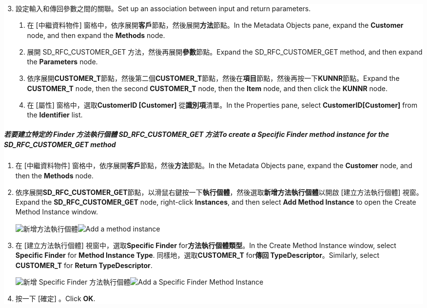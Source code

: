 3.  <span data-ttu-id="5c0b0-245">設定輸入和傳回參數之間的關聯。</span><span class="sxs-lookup"><span data-stu-id="5c0b0-245">Set up an association between input and return parameters.</span></span>  
  
    1.  <span data-ttu-id="5c0b0-246">在 [中繼資料物件] 窗格中，依序展開**客戶**節點，然後展開**方法**節點。</span><span class="sxs-lookup"><span data-stu-id="5c0b0-246">In the Metadata Objects pane, expand the **Customer** node, and then expand the **Methods** node.</span></span>  
  
    2.  <span data-ttu-id="5c0b0-247">展開 SD_RFC_CUSTOMER_GET 方法，然後再展開**參數**節點。</span><span class="sxs-lookup"><span data-stu-id="5c0b0-247">Expand the SD_RFC_CUSTOMER_GET method, and then expand the **Parameters** node.</span></span>  
  
    3.  <span data-ttu-id="5c0b0-248">依序展開**CUSTOMER_T**節點，然後第二個**CUSTOMER_T**節點，然後在**項目**節點，然後再按一下**KUNNR**節點。</span><span class="sxs-lookup"><span data-stu-id="5c0b0-248">Expand the **CUSTOMER_T** node, then the second **CUSTOMER_T** node, then the **Item** node, and then click the **KUNNR** node.</span></span>  
  
    4.  <span data-ttu-id="5c0b0-249">在 [屬性] 窗格中，選取**CustomerID [Customer]** 從**識別項**清單。</span><span class="sxs-lookup"><span data-stu-id="5c0b0-249">In the Properties pane, select **CustomerID[Customer]** from the **Identifier** list.</span></span>  
  
##### <a name="to-create-a-specific-finder-method-instance-for-the-sdrfccustomerget-method"></a><span data-ttu-id="5c0b0-250">若要建立特定的 Finder 方法執行個體 SD_RFC_CUSTOMER_GET 方法</span><span class="sxs-lookup"><span data-stu-id="5c0b0-250">To create a Specific Finder method instance for the SD_RFC_CUSTOMER_GET method</span></span>  
  
1.  <span data-ttu-id="5c0b0-251">在 [中繼資料物件] 窗格中，依序展開**客戶**節點，然後**方法**節點。</span><span class="sxs-lookup"><span data-stu-id="5c0b0-251">In the Metadata Objects pane, expand the **Customer** node, and then the **Methods** node.</span></span>  
  
2.  <span data-ttu-id="5c0b0-252">依序展開**SD_RFC_CUSTOMER_GET**節點，以滑鼠右鍵按一下**執行個體**，然後選取**新增方法執行個體**以開啟 [建立方法執行個體] 視窗。</span><span class="sxs-lookup"><span data-stu-id="5c0b0-252">Expand the **SD_RFC_CUSTOMER_GET** node, right-click **Instances**, and then select **Add Method Instance** to open the Create Method Instance window.</span></span>  
  
     <span data-ttu-id="5c0b0-253">![新增方法執行個體](../../adapters-and-accelerators/adapter-sap/media/f583f8ef-e364-4665-8514-db033219ba0b.gif "f583f8ef-e364-4665-8514-db033219ba0b")</span><span class="sxs-lookup"><span data-stu-id="5c0b0-253">![Add a method instance](../../adapters-and-accelerators/adapter-sap/media/f583f8ef-e364-4665-8514-db033219ba0b.gif "f583f8ef-e364-4665-8514-db033219ba0b")</span></span>  
  
3.  <span data-ttu-id="5c0b0-254">在 [建立方法執行個體] 視窗中，選取**Specific Finder** for**方法執行個體類型**。</span><span class="sxs-lookup"><span data-stu-id="5c0b0-254">In the Create Method Instance window, select **Specific Finder** for **Method Instance Type**.</span></span> <span data-ttu-id="5c0b0-255">同樣地，選取**CUSTOMER_T** for**傳回 TypeDescriptor**。</span><span class="sxs-lookup"><span data-stu-id="5c0b0-255">Similarly, select **CUSTOMER_T** for **Return TypeDescriptor**.</span></span>  
  
     <span data-ttu-id="5c0b0-256">![新增 Specific Finder 方法執行個體](../../adapters-and-accelerators/adapter-sap/media/838eb512-b967-46e7-a865-0bf3651b02a1.gif "838eb512-b967-46e7-a865-0bf3651b02a1")</span><span class="sxs-lookup"><span data-stu-id="5c0b0-256">![Add a Specific Finder Method Instance](../../adapters-and-accelerators/adapter-sap/media/838eb512-b967-46e7-a865-0bf3651b02a1.gif "838eb512-b967-46e7-a865-0bf3651b02a1")</span></span>  
  
4.  <span data-ttu-id="5c0b0-257">按一下 [確定] 。</span><span class="sxs-lookup"><span data-stu-id="5c0b0-257">Click **OK**.</span></span>  
  
